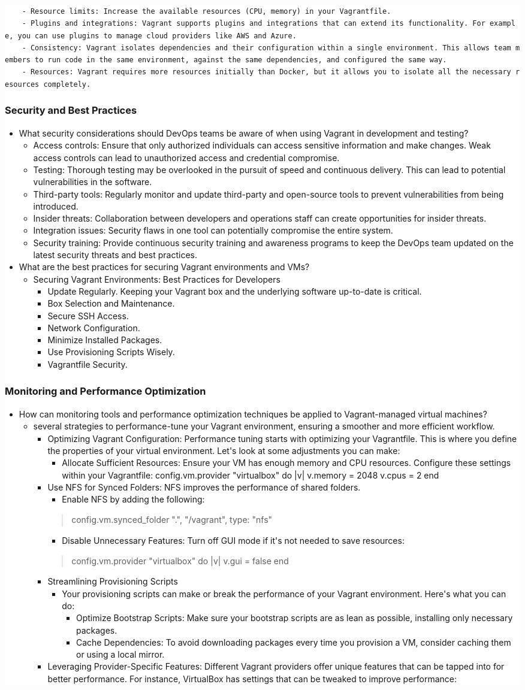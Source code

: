         - Resource limits: Increase the available resources (CPU, memory) in your Vagrantfile. 
        - Plugins and integrations: Vagrant supports plugins and integrations that can extend its functionality. For example, you can use plugins to manage cloud providers like AWS and Azure. 
        - Consistency: Vagrant isolates dependencies and their configuration within a single environment. This allows team members to run code in the same environment, against the same dependencies, and configured the same way. 
        - Resources: Vagrant requires more resources initially than Docker, but it allows you to isolate all the necessary resources completely. 
### Security and Best Practices
-   What security considerations should DevOps teams be aware of when using Vagrant in development and testing?
    - Access controls: Ensure that only authorized individuals can access sensitive information and make changes. Weak access controls can lead to unauthorized access and credential compromise.
    - Testing: Thorough testing may be overlooked in the pursuit of speed and continuous delivery. This can lead to potential vulnerabilities in the software.
    - Third-party tools: Regularly monitor and update third-party and open-source tools to prevent vulnerabilities from being introduced.
    - Insider threats: Collaboration between developers and operations staff can create opportunities for insider threats.
    - Integration issues: Security flaws in one tool can potentially compromise the entire system.
    - Security training: Provide continuous security training and awareness programs to keep the DevOps team updated on the latest security threats and best practices.
- What are the best practices for securing Vagrant environments and VMs?
    - Securing Vagrant Environments: Best Practices for Developers
        + Update Regularly. Keeping your Vagrant box and the underlying software up-to-date is critical.
        + Box Selection and Maintenance. 
        + Secure SSH Access. 
        + Network Configuration. 
        + Minimize Installed Packages. 
        + Use Provisioning Scripts Wisely. 
        + Vagrantfile Security.
### Monitoring and Performance Optimization
- How can monitoring tools and performance optimization techniques be applied to Vagrant-managed virtual machines?
    + several strategies to performance-tune your Vagrant environment, ensuring a smoother and more efficient workflow.
        - Optimizing Vagrant Configuration: Performance tuning starts with optimizing your Vagrantfile. This is where you define the properties of your virtual environment. Let's look at some adjustments you can make:
            + Allocate Sufficient Resources: Ensure your VM has enough memory and CPU resources. Configure these settings within your Vagrantfile:
            config.vm.provider "virtualbox" do |v|
            v.memory = 2048
            v.cpus = 2
            end
        - Use NFS for Synced Folders: NFS improves the performance of shared folders. 
            + Enable NFS by adding the following:
            > config.vm.synced_folder ".", "/vagrant", type: "nfs"
            + Disable Unnecessary Features: Turn off GUI mode if it's not needed to save resources:
            > config.vm.provider "virtualbox" do |v|
           > v.gui = false
           > end
        - Streamlining Provisioning Scripts
            + Your provisioning scripts can make or break the performance of your Vagrant environment. Here's what you can do:
                + Optimize Bootstrap Scripts: Make sure your bootstrap scripts are as lean as possible, installing only necessary packages.
                + Cache Dependencies: To avoid downloading packages every time you provision a VM, consider caching them or using a local mirror.
        - Leveraging Provider-Specific Features: Different Vagrant providers offer unique features that can be tapped into for better performance. For instance, VirtualBox has settings that can be tweaked to improve performance: